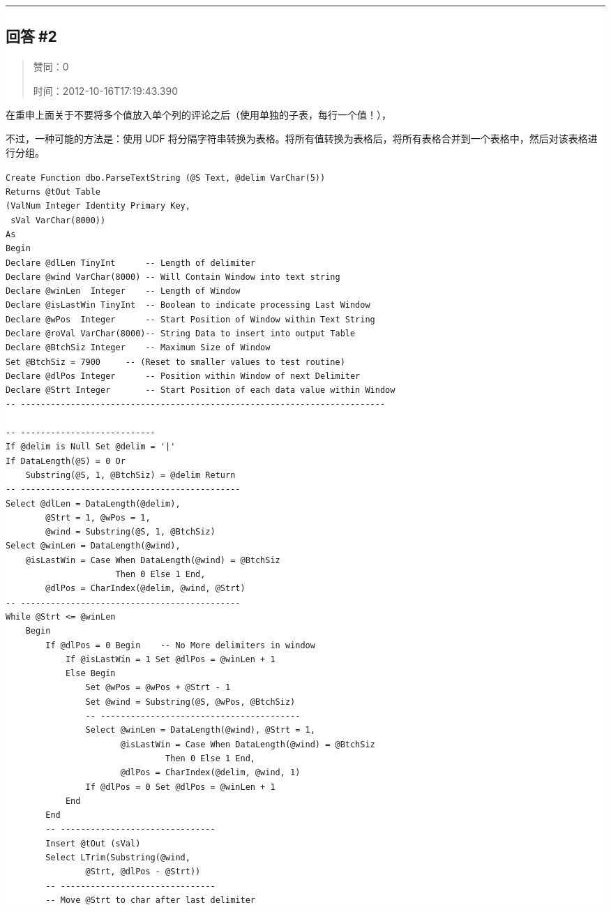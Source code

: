 * * *

## 回答 #2

> 赞同：0
> 
> 时间：2012-10-16T17:19:43.390

在重申上面关于不要将多个值放入单个列的评论之后（使用单独的子表，每行一个值！），

不过，一种可能的方法是：使用 UDF 将分隔字符串转换为表格。将所有值转换为表格后，将所有表格合并到一个表格中，然后对该表格进行分组。

```
Create Function dbo.ParseTextString (@S Text, @delim VarChar(5))
Returns @tOut Table 
(ValNum Integer Identity Primary Key, 
 sVal VarChar(8000))
As
Begin 
Declare @dlLen TinyInt      -- Length of delimiter
Declare @wind VarChar(8000) -- Will Contain Window into text string
Declare @winLen  Integer    -- Length of Window
Declare @isLastWin TinyInt  -- Boolean to indicate processing Last Window
Declare @wPos  Integer      -- Start Position of Window within Text String
Declare @roVal VarChar(8000)-- String Data to insert into output Table
Declare @BtchSiz Integer    -- Maximum Size of Window
Set @BtchSiz = 7900     -- (Reset to smaller values to test routine)
Declare @dlPos Integer      -- Position within Window of next Delimiter
Declare @Strt Integer       -- Start Position of each data value within Window
-- -------------------------------------------------------------------------

-- ---------------------------
If @delim is Null Set @delim = '|'
If DataLength(@S) = 0 Or
    Substring(@S, 1, @BtchSiz) = @delim Return
-- --------------------------------------------
Select @dlLen = DataLength(@delim),
        @Strt = 1, @wPos = 1,
        @wind = Substring(@S, 1, @BtchSiz)
Select @winLen = DataLength(@wind),
    @isLastWin = Case When DataLength(@wind) = @BtchSiz
                      Then 0 Else 1 End,
        @dlPos = CharIndex(@delim, @wind, @Strt)
-- --------------------------------------------
While @Strt <= @winLen
    Begin
        If @dlPos = 0 Begin    -- No More delimiters in window
            If @isLastWin = 1 Set @dlPos = @winLen + 1 
            Else Begin
                Set @wPos = @wPos + @Strt - 1
                Set @wind = Substring(@S, @wPos, @BtchSiz)
                -- ----------------------------------------
                Select @winLen = DataLength(@wind), @Strt = 1,
                       @isLastWin = Case When DataLength(@wind) = @BtchSiz
                                Then 0 Else 1 End,
                       @dlPos = CharIndex(@delim, @wind, 1)
                If @dlPos = 0 Set @dlPos = @winLen + 1 
            End
        End
        -- -------------------------------
        Insert @tOut (sVal) 
        Select LTrim(Substring(@wind, 
                @Strt, @dlPos - @Strt))
        -- -------------------------------
        -- Move @Strt to char after last delimiter
```